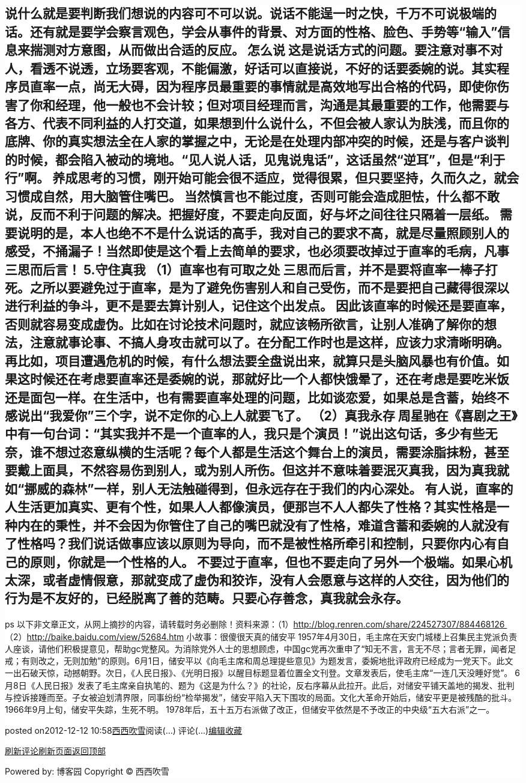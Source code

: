 说什么就是要判断我们想说的内容可不可以说。说话不能逞一时之快，千万不可说极端的话。还有就是要学会察言观色，学会从事件的背景、对方面的性格、脸色、手势等“输入”信息来揣测对方意图，从而做出合适的反应。
怎么说
这是说话方式的问题。要注意对事不对人，看透不说透，立场要客观，不能偏激，好话可以直接说，不好的话要委婉的说。其实程序员直率一点，尚无大碍，因为程序员最重要的事情就是高效地写出合格的代码，即使你伤害了你和经理，他一般也不会计较；但对项目经理而言，沟通是其最重要的工作，他需要与各方、代表不同利益的人打交道，如果想到什么说什么，不但会被人家认为肤浅，而且你的底牌、你的真实想法全在人家的掌握之中，无论是在处理内部冲突的时候，还是与客户谈判的时候，都会陷入被动的境地。“见人说人话，见鬼说鬼话”，这话虽然“逆耳”，但是“利于行”啊。
养成思考的习惯，刚开始可能会很不适应，觉得很累，但只要坚持，久而久之，就会习惯成自然，用大脑管住嘴巴。
当然慎言也不能过度，否则可能会造成胆怯，什么都不敢说，反而不利于问题的解决。把握好度，不要走向反面，好与坏之间往往只隔着一层纸。
需要说明的是，本人也绝不不是什么说话的高手，我对自己的要求不高，就是尽量照顾别人的感受，不捅漏子！当然即使是这个看上去简单的要求，也必须要改掉过于直率的毛病，凡事三思而后言！
5.守住真我
（1）直率也有可取之处
三思而后言，并不是要将直率一棒子打死。之所以要避免过于直率，是为了避免伤害别人和自己受伤，而不是要把自己藏得很深以进行利益的争斗，更不是要去算计别人，记住这个出发点。
因此该直率的时候还是要直率，否则就容易变成虚伪。比如在讨论技术问题时，就应该畅所欲言，让别人准确了解你的想法，注意就事论事、不搞人身攻击就可以了。在分配工作时也是这样，应该力求清晰明确。再比如，项目遭遇危机的时候，有什么想法要全盘说出来，就算只是头脑风暴也有价值。如果这时候还在考虑要直率还是委婉的说，那就好比一个人都快饿晕了，还在考虑是要吃米饭还是面包一样。在生活中，也有需要直率处理的问题，比如谈恋爱，如果总是含蓄，始终不感说出“我爱你”三个字，说不定你的心上人就要飞了。
（2）真我永存
周星驰在《喜剧之王》中有一句台词：“其实我并不是一个直率的人，我只是个演员！”说出这句话，多少有些无奈，谁不想过恣意纵横的生活呢？每个人都是生活这个舞台上的演员，需要涂脂抹粉，甚至要戴上面具，不然容易伤到别人，或为别人所伤。但这并不意味着要泯灭真我，因为真我就如“挪威的森林”一样，别人无法触碰得到，但永远存在于我们的内心深处。
有人说，直率的人生活更加真实、更有个性，如果人人都像演员，便那岂不人人都失了性格？其实性格是一种内在的秉性，并不会因为你管住了自己的嘴巴就没有了性格，难道含蓄和委婉的人就没有了性格吗？我们说话做事应该以原则为导向，而不是被性格所牵引和控制，只要你内心有自己的原则，你就是一个性格的人。
不要过于直率，但也不要走向了另外一个极端。如果心机太深，或者虚情假意，那就变成了虚伪和狡诈，没有人会愿意与这样的人交往，因为他们的行为是不友好的，已经脱离了善的范畴。只要心存善念，真我就会永存。
------------------------------
ps 以下非文章正文，从网上摘抄的内容，请转载时务必删除！资料来源：（1）http://blog.renren.com/share/224527307/884468126  （2）http://baike.baidu.com/view/52684.htm
小故事：很傻很天真的储安平
1957年4月30日，毛主席在天安门城楼上召集民主党派负责人座谈，请他们积极提意见，帮助gc党整风。为消除党外人士的思想顾虑，中国gc党再次重申了“知无不言，言无不尽；言者无罪，闻者足戒；有则改之，无则加勉”的原则。6月1日，储安平以《向毛主席和周总理提些意见》为题发言，委婉地批评政府已经成为一党天下。此文一出石破天惊，动撼朝野。次日，《人民日报》、《光明日报》以醒目标题显着位置全文刊登。文章发表后，使毛主席“一连几天没睡好觉”。
6月8日《人民日报》发表了毛主席亲自执笔的、题为《这是为什么？》的社论，反右序幕从此拉开。此后，对储安平铺天盖地的揭发、批判与控诉接踵而至。子女被迫划清界限，同事纷纷“检举揭发”，储安平陷入天下围攻的局面。文化大革命开始后，储安平更是被残酷的批斗。1966年9月上旬，储安平失踪，生死不明。
1978年后，五十五万右派做了改正，但储安平依然是不予改正的中央级“五大右派”之一。





posted on2012-12-12 10:58[西西吹雪](https://www.cnblogs.com/watsonyin/)阅读(...) 评论(...)[编辑](https://i.cnblogs.com/EditPosts.aspx?postid=2814200)[收藏](#)


[刷新评论](javascript:void(0);)[刷新页面](#)[返回顶部](#top)






Powered by:
博客园
Copyright © 西西吹雪
